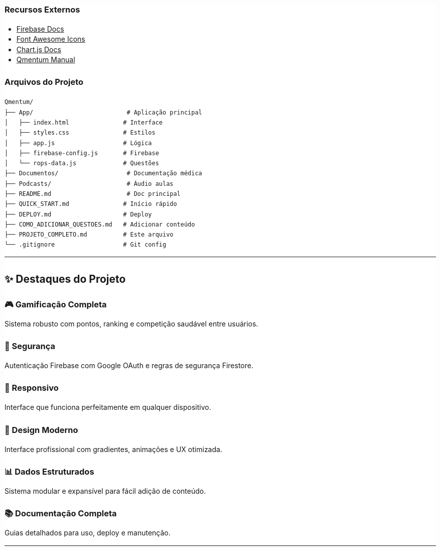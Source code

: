 ### Recursos Externos
- [Firebase Docs](https://firebase.google.com/docs)
- [Font Awesome Icons](https://fontawesome.com/icons)
- [Chart.js Docs](https://www.chartjs.org/docs/)
- [Qmentum Manual](./2023%20-%20Manual%20Qmentum%20-%20NOVAS%20ROPs%202.pdf)

### Arquivos do Projeto
```
Qmentum/
├── App/                          # Aplicação principal
│   ├── index.html               # Interface
│   ├── styles.css               # Estilos
│   ├── app.js                   # Lógica
│   ├── firebase-config.js       # Firebase
│   └── rops-data.js             # Questões
├── Documentos/                   # Documentação médica
├── Podcasts/                     # Áudio aulas
├── README.md                     # Doc principal
├── QUICK_START.md               # Início rápido
├── DEPLOY.md                    # Deploy
├── COMO_ADICIONAR_QUESTOES.md   # Adicionar conteúdo
├── PROJETO_COMPLETO.md          # Este arquivo
└── .gitignore                   # Git config
```

---

## ✨ Destaques do Projeto

### 🎮 Gamificação Completa
Sistema robusto com pontos, ranking e competição saudável entre usuários.

### 🔐 Segurança
Autenticação Firebase com Google OAuth e regras de segurança Firestore.

### 📱 Responsivo
Interface que funciona perfeitamente em qualquer dispositivo.

### 🎨 Design Moderno
Interface profissional com gradientes, animações e UX otimizada.

### 📊 Dados Estruturados
Sistema modular e expansível para fácil adição de conteúdo.

### 📚 Documentação Completa
Guias detalhados para uso, deploy e manutenção.

---
